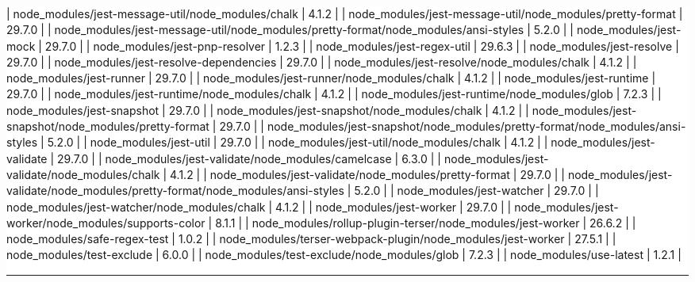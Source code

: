 | node_modules/jest-message-util/node_modules/chalk | 4.1.2 |
| node_modules/jest-message-util/node_modules/pretty-format | 29.7.0 |
| node_modules/jest-message-util/node_modules/pretty-format/node_modules/ansi-styles | 5.2.0 |
| node_modules/jest-mock | 29.7.0 |
| node_modules/jest-pnp-resolver | 1.2.3 |
| node_modules/jest-regex-util | 29.6.3 |
| node_modules/jest-resolve | 29.7.0 |
| node_modules/jest-resolve-dependencies | 29.7.0 |
| node_modules/jest-resolve/node_modules/chalk | 4.1.2 |
| node_modules/jest-runner | 29.7.0 |
| node_modules/jest-runner/node_modules/chalk | 4.1.2 |
| node_modules/jest-runtime | 29.7.0 |
| node_modules/jest-runtime/node_modules/chalk | 4.1.2 |
| node_modules/jest-runtime/node_modules/glob | 7.2.3 |
| node_modules/jest-snapshot | 29.7.0 |
| node_modules/jest-snapshot/node_modules/chalk | 4.1.2 |
| node_modules/jest-snapshot/node_modules/pretty-format | 29.7.0 |
| node_modules/jest-snapshot/node_modules/pretty-format/node_modules/ansi-styles | 5.2.0 |
| node_modules/jest-util | 29.7.0 |
| node_modules/jest-util/node_modules/chalk | 4.1.2 |
| node_modules/jest-validate | 29.7.0 |
| node_modules/jest-validate/node_modules/camelcase | 6.3.0 |
| node_modules/jest-validate/node_modules/chalk | 4.1.2 |
| node_modules/jest-validate/node_modules/pretty-format | 29.7.0 |
| node_modules/jest-validate/node_modules/pretty-format/node_modules/ansi-styles | 5.2.0 |
| node_modules/jest-watcher | 29.7.0 |
| node_modules/jest-watcher/node_modules/chalk | 4.1.2 |
| node_modules/jest-worker | 29.7.0 |
| node_modules/jest-worker/node_modules/supports-color | 8.1.1 |
| node_modules/rollup-plugin-terser/node_modules/jest-worker | 26.6.2 |
| node_modules/safe-regex-test | 1.0.2 |
| node_modules/terser-webpack-plugin/node_modules/jest-worker | 27.5.1 |
| node_modules/test-exclude | 6.0.0 |
| node_modules/test-exclude/node_modules/glob | 7.2.3 |
| node_modules/use-latest | 1.2.1 |

---